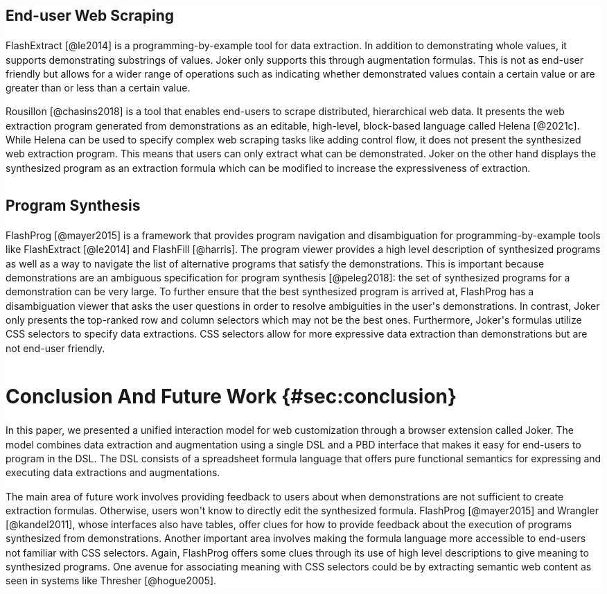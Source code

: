 ## End-user Web Scraping

FlashExtract [@le2014] is a programming-by-example tool for data extraction. In addition to demonstrating whole values, it supports demonstrating substrings of values. Joker only supports this through augmentation formulas. This is not as end-user friendly but allows for a wider range of operations such as indicating whether demonstrated values contain a certain value or are greater than or less than a certain value.

Rousillon [@chasins2018] is a tool that enables end-users to scrape distributed, hierarchical web data. It presents the web extraction program generated from demonstrations as an editable, high-level, block-based language called Helena [@2021c]. While Helena can be used to specify complex web scraping tasks like adding control flow, it does not present the synthesized web extraction program. This means that users can only extract what can be demonstrated. Joker on the other hand displays the synthesized program as an extraction formula which can be modified to increase the expressiveness of extraction.

## Program Synthesis

FlashProg [@mayer2015] is a framework that provides program navigation and disambiguation for programming-by-example tools like FlashExtract [@le2014] and FlashFill [@harris]. The program viewer provides a high level description of synthesized programs as well as a way to navigate the list of alternative programs that satisfy the demonstrations. This is important because demonstrations are an ambiguous specification for program synthesis [@peleg2018]: the set of synthesized programs for a demonstration can be very large. To further ensure that the best synthesized program is arrived at, FlashProg has a disambiguation viewer that asks the user questions in order to resolve ambiguities in the user's demonstrations. In contrast, Joker only presents the top-ranked row and column selectors which may not be the best ones. Furthermore, Joker's formulas utilize CSS selectors to specify data extractions. CSS selectors allow for more expressive data extraction than demonstrations but are not end-user friendly.

# Conclusion And Future Work {#sec:conclusion}

In this paper, we presented a unified interaction model for web customization through a browser extension called Joker. The model combines data extraction and augmentation using a single DSL and a PBD interface that makes it easy for end-users to program in the DSL. The DSL consists of a spreadsheet formula language that offers pure functional semantics for expressing and executing data extractions and augmentations.

The main area of future work involves providing feedback to users about when demonstrations are not sufficient to create extraction formulas. Otherwise, users won't know to directly edit the synthesized formula. FlashProg [@mayer2015] and Wrangler [@kandel2011], whose interfaces also have tables, offer clues for how to provide feedback about the execution of programs synthesized from demonstrations. Another important area involves making the formula language more accessible to end-users not familiar with CSS selectors. Again, FlashProg offers some clues through its use of high level descriptions to give meaning to synthesized programs. One avenue for associating meaning with CSS selectors could be by extracting semantic web content as seen in systems like Thresher [@hogue2005].
